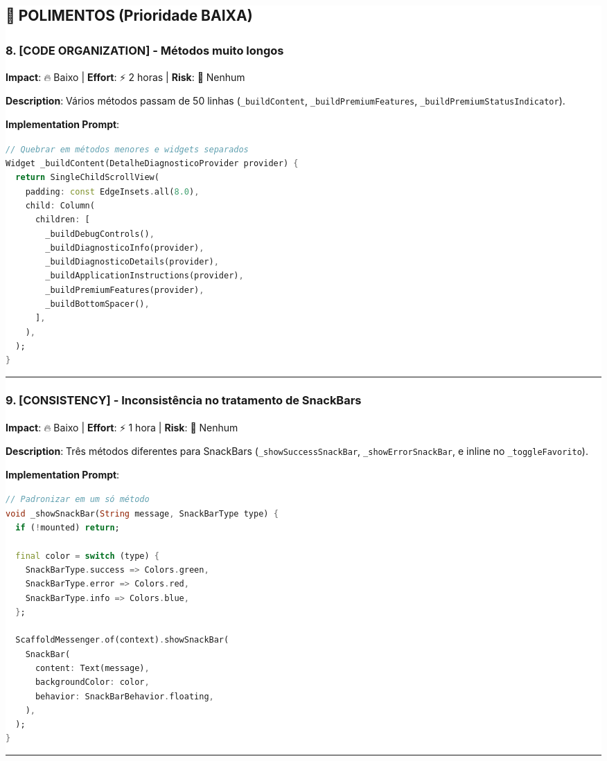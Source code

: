 ## 🔧 POLIMENTOS (Prioridade BAIXA)

### 8. **[CODE ORGANIZATION] - Métodos muito longos**
**Impact**: 🔥 Baixo | **Effort**: ⚡ 2 horas | **Risk**: 🚨 Nenhum

**Description**: 
Vários métodos passam de 50 linhas (`_buildContent`, `_buildPremiumFeatures`, `_buildPremiumStatusIndicator`).

**Implementation Prompt**:
```dart
// Quebrar em métodos menores e widgets separados
Widget _buildContent(DetalheDiagnosticoProvider provider) {
  return SingleChildScrollView(
    padding: const EdgeInsets.all(8.0),
    child: Column(
      children: [
        _buildDebugControls(),
        _buildDiagnosticoInfo(provider),
        _buildDiagnosticoDetails(provider),
        _buildApplicationInstructions(provider),
        _buildPremiumFeatures(provider),
        _buildBottomSpacer(),
      ],
    ),
  );
}
```

---

### 9. **[CONSISTENCY] - Inconsistência no tratamento de SnackBars**
**Impact**: 🔥 Baixo | **Effort**: ⚡ 1 hora | **Risk**: 🚨 Nenhum

**Description**: 
Três métodos diferentes para SnackBars (`_showSuccessSnackBar`, `_showErrorSnackBar`, e inline no `_toggleFavorito`).

**Implementation Prompt**:
```dart
// Padronizar em um só método
void _showSnackBar(String message, SnackBarType type) {
  if (!mounted) return;
  
  final color = switch (type) {
    SnackBarType.success => Colors.green,
    SnackBarType.error => Colors.red,
    SnackBarType.info => Colors.blue,
  };
  
  ScaffoldMessenger.of(context).showSnackBar(
    SnackBar(
      content: Text(message),
      backgroundColor: color,
      behavior: SnackBarBehavior.floating,
    ),
  );
}
```

---